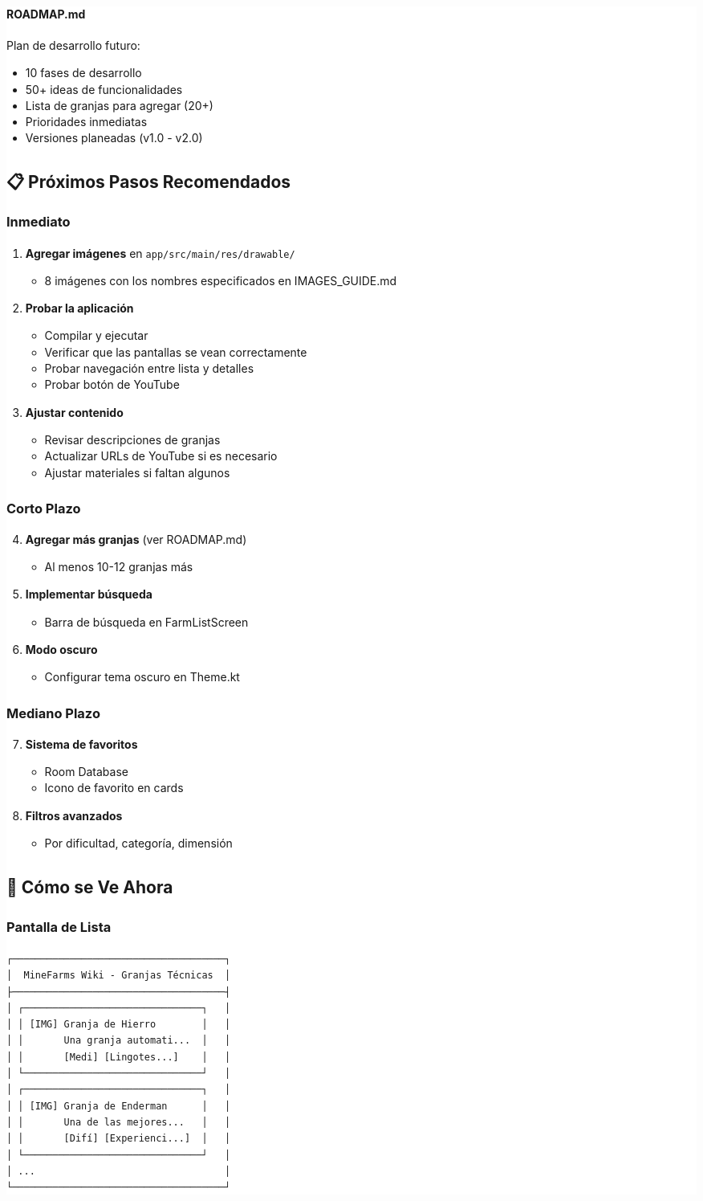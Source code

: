 #### ROADMAP.md
Plan de desarrollo futuro:
- 10 fases de desarrollo
- 50+ ideas de funcionalidades
- Lista de granjas para agregar (20+)
- Prioridades inmediatas
- Versiones planeadas (v1.0 - v2.0)

## 📋 Próximos Pasos Recomendados

### Inmediato
1. **Agregar imágenes** en `app/src/main/res/drawable/`
   - 8 imágenes con los nombres especificados en IMAGES_GUIDE.md
   
2. **Probar la aplicación**
   - Compilar y ejecutar
   - Verificar que las pantallas se vean correctamente
   - Probar navegación entre lista y detalles
   - Probar botón de YouTube

3. **Ajustar contenido**
   - Revisar descripciones de granjas
   - Actualizar URLs de YouTube si es necesario
   - Ajustar materiales si faltan algunos

### Corto Plazo
4. **Agregar más granjas** (ver ROADMAP.md)
   - Al menos 10-12 granjas más
   
5. **Implementar búsqueda**
   - Barra de búsqueda en FarmListScreen
   
6. **Modo oscuro**
   - Configurar tema oscuro en Theme.kt

### Mediano Plazo
7. **Sistema de favoritos**
   - Room Database
   - Icono de favorito en cards
   
8. **Filtros avanzados**
   - Por dificultad, categoría, dimensión

## 🎨 Cómo se Ve Ahora

### Pantalla de Lista
```
┌─────────────────────────────────────┐
│  MineFarms Wiki - Granjas Técnicas  │
├─────────────────────────────────────┤
│ ┌───────────────────────────────┐   │
│ │ [IMG] Granja de Hierro        │   │
│ │       Una granja automati...  │   │
│ │       [Medi] [Lingotes...]    │   │
│ └───────────────────────────────┘   │
│ ┌───────────────────────────────┐   │
│ │ [IMG] Granja de Enderman      │   │
│ │       Una de las mejores...   │   │
│ │       [Difí] [Experienci...]  │   │
│ └───────────────────────────────┘   │
│ ...                                 │
└─────────────────────────────────────┘
```
